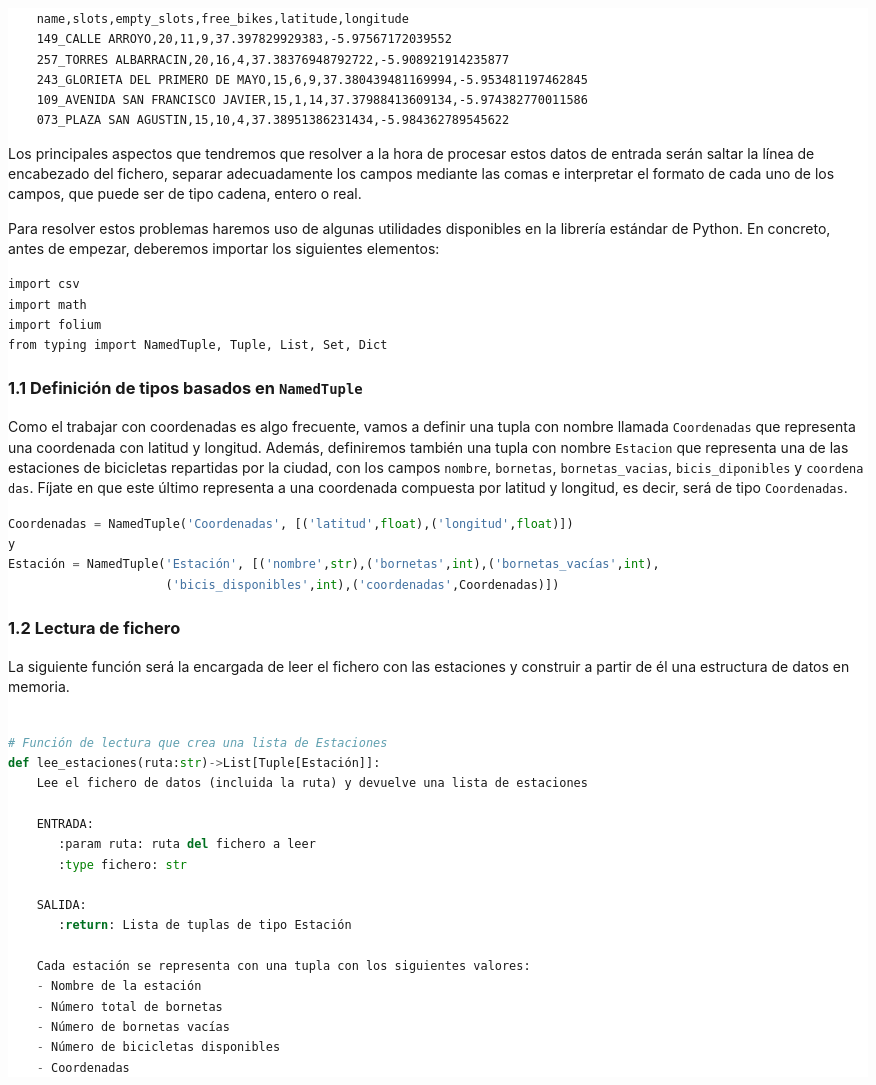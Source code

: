         name,slots,empty_slots,free_bikes,latitude,longitude
        149_CALLE ARROYO,20,11,9,37.397829929383,-5.97567172039552
        257_TORRES ALBARRACIN,20,16,4,37.38376948792722,-5.908921914235877
        243_GLORIETA DEL PRIMERO DE MAYO,15,6,9,37.380439481169994,-5.953481197462845
        109_AVENIDA SAN FRANCISCO JAVIER,15,1,14,37.37988413609134,-5.974382770011586
        073_PLAZA SAN AGUSTIN,15,10,4,37.38951386231434,-5.984362789545622

Los principales aspectos que tendremos que resolver a la hora de procesar estos datos de entrada serán saltar la línea de encabezado del fichero, separar adecuadamente los campos mediante las comas e interpretar el formato de cada uno de los campos, que puede ser de tipo cadena, entero o real.

Para resolver estos problemas haremos uso de algunas utilidades disponibles en la librería estándar de Python. En concreto, antes de empezar, deberemos importar los siguientes elementos:


```
import csv
import math 
import folium
from typing import NamedTuple, Tuple, List, Set, Dict
```

### 1.1 Definición de tipos basados en ```NamedTuple```

 Como el trabajar con coordenadas es algo frecuente, vamos a definir una tupla con nombre llamada ```Coordenadas``` que representa una coordenada con latitud y longitud. Además, definiremos también una tupla con nombre ```Estacion``` que representa una de las estaciones de bicicletas repartidas por la ciudad, con los campos ```nombre```, ```bornetas```, ```bornetas_vacias```, ```bicis_diponibles``` y ```coordenadas```. Fíjate en que este último representa a una coordenada compuesta por latitud y longitud, es decir, será de tipo ```Coordenadas```.


```python
Coordenadas = NamedTuple('Coordenadas', [('latitud',float),('longitud',float)])
y
Estación = NamedTuple('Estación', [('nombre',str),('bornetas',int),('bornetas_vacías',int),
                      ('bicis_disponibles',int),('coordenadas',Coordenadas)])
```

### 1.2 Lectura de fichero

La siguiente función será la encargada de leer el fichero con las estaciones y construir a partir de él una estructura de datos en memoria.


```python

# Función de lectura que crea una lista de Estaciones
def lee_estaciones(ruta:str)->List[Tuple[Estación]]:
    Lee el fichero de datos (incluida la ruta) y devuelve una lista de estaciones
    
    ENTRADA: 
       :param ruta: ruta del fichero a leer 
       :type fichero: str
   
    SALIDA: 
       :return: Lista de tuplas de tipo Estación
    
    Cada estación se representa con una tupla con los siguientes valores:
    - Nombre de la estación
    - Número total de bornetas
    - Número de bornetas vacías
    - Número de bicicletas disponibles
    - Coordenadas
```
